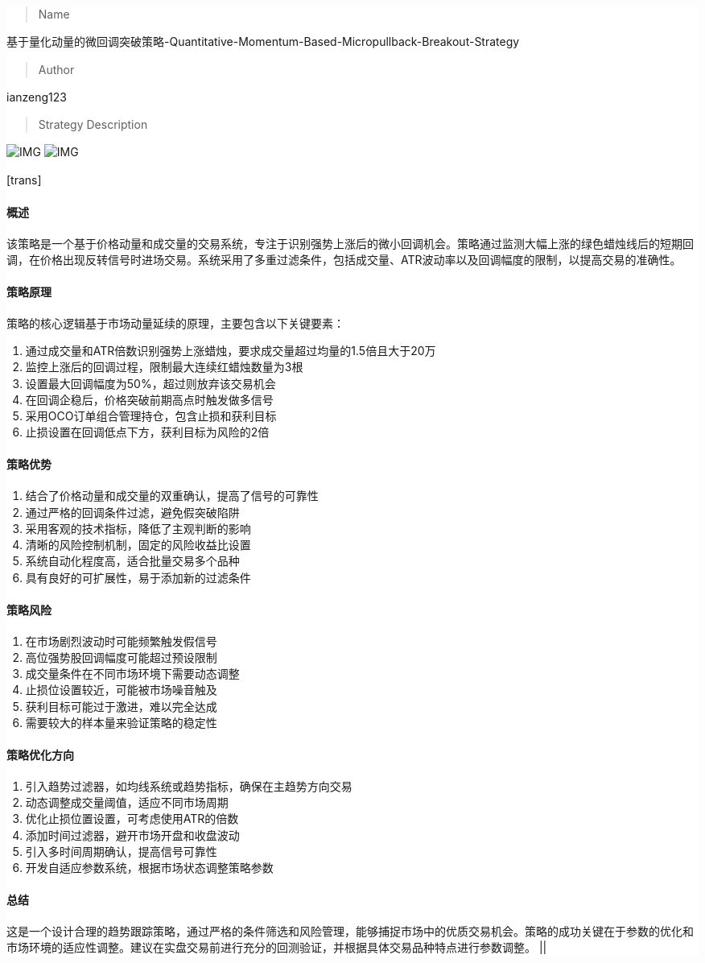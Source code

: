 
> Name

基于量化动量的微回调突破策略-Quantitative-Momentum-Based-Micropullback-Breakout-Strategy

> Author

ianzeng123

> Strategy Description

![IMG](https://www.fmz.com/upload/asset/2d92ee749df8fd0103391.png)
![IMG](https://www.fmz.com/upload/asset/2d82957f19d3d19c4de1c.png)

[trans]
#### 概述
该策略是一个基于价格动量和成交量的交易系统，专注于识别强势上涨后的微小回调机会。策略通过监测大幅上涨的绿色蜡烛线后的短期回调，在价格出现反转信号时进场交易。系统采用了多重过滤条件，包括成交量、ATR波动率以及回调幅度的限制，以提高交易的准确性。

#### 策略原理
策略的核心逻辑基于市场动量延续的原理，主要包含以下关键要素：
1. 通过成交量和ATR倍数识别强势上涨蜡烛，要求成交量超过均量的1.5倍且大于20万
2. 监控上涨后的回调过程，限制最大连续红蜡烛数量为3根
3. 设置最大回调幅度为50%，超过则放弃该交易机会
4. 在回调企稳后，价格突破前期高点时触发做多信号
5. 采用OCO订单组合管理持仓，包含止损和获利目标
6. 止损设置在回调低点下方，获利目标为风险的2倍

#### 策略优势
1. 结合了价格动量和成交量的双重确认，提高了信号的可靠性
2. 通过严格的回调条件过滤，避免假突破陷阱
3. 采用客观的技术指标，降低了主观判断的影响
4. 清晰的风险控制机制，固定的风险收益比设置
5. 系统自动化程度高，适合批量交易多个品种
6. 具有良好的可扩展性，易于添加新的过滤条件

#### 策略风险
1. 在市场剧烈波动时可能频繁触发假信号
2. 高位强势股回调幅度可能超过预设限制
3. 成交量条件在不同市场环境下需要动态调整
4. 止损位设置较近，可能被市场噪音触及
5. 获利目标可能过于激进，难以完全达成
6. 需要较大的样本量来验证策略的稳定性

#### 策略优化方向
1. 引入趋势过滤器，如均线系统或趋势指标，确保在主趋势方向交易
2. 动态调整成交量阈值，适应不同市场周期
3. 优化止损位置设置，可考虑使用ATR的倍数
4. 添加时间过滤器，避开市场开盘和收盘波动
5. 引入多时间周期确认，提高信号可靠性
6. 开发自适应参数系统，根据市场状态调整策略参数

#### 总结
这是一个设计合理的趋势跟踪策略，通过严格的条件筛选和风险管理，能够捕捉市场中的优质交易机会。策略的成功关键在于参数的优化和市场环境的适应性调整。建议在实盘交易前进行充分的回测验证，并根据具体交易品种特点进行参数调整。 || 
